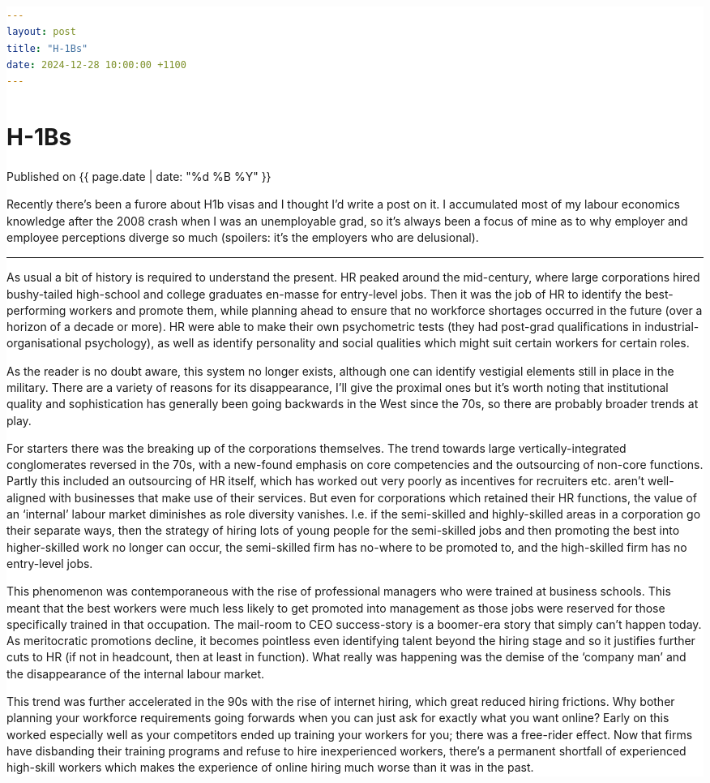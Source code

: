 ```yaml
---
layout: post
title: "H-1Bs"
date: 2024-12-28 10:00:00 +1100
---
```


# H-1Bs

<span class="publish-date"> Published on  {{ page.date | date: "%d %B %Y" }}

Recently there’s been a furore about H1b visas and I thought I’d write a post on it. I accumulated most of my labour economics knowledge after the 2008 crash when I was an unemployable grad, so it’s always been a focus of mine as to why employer and employee perceptions diverge so much (spoilers: it’s the employers who are delusional). 

***

As usual a bit of history is required to understand the present.  HR peaked around the mid-century, where large corporations hired bushy-tailed high-school and college graduates en-masse for entry-level jobs. Then it was the job of HR to identify the best-performing workers and promote them, while planning ahead to ensure that no workforce shortages occurred in the future (over a horizon of a decade or more). HR were able to make their own psychometric tests (they had post-grad qualifications in industrial-organisational psychology), as well as identify personality and social qualities which might suit certain workers for certain roles. 

As the reader is no doubt aware, this system no longer exists, although one can identify vestigial elements still in place in the military. There are a variety of reasons for its disappearance, I’ll give the proximal ones but it’s worth noting that institutional quality and sophistication has generally been going backwards in the West since the 70s, so there are probably broader trends at play.

For starters there was the breaking up of the corporations themselves. The trend towards large vertically-integrated conglomerates reversed in the 70s, with a new-found emphasis on core competencies and the outsourcing of non-core functions. Partly this included an outsourcing of HR itself, which has worked out very poorly as incentives for recruiters etc. aren’t well-aligned with businesses that make use of their services. But even for corporations which retained their HR functions, the value of an ‘internal’ labour market diminishes as role diversity vanishes. I.e. if the semi-skilled and highly-skilled areas in a corporation go their separate ways, then the strategy of hiring lots of young people for the semi-skilled jobs and then promoting the best into higher-skilled work no longer can occur, the semi-skilled firm has no-where to be promoted to, and the high-skilled firm has no entry-level jobs.

This phenomenon was contemporaneous with the rise of professional managers who were trained at business schools. This meant that the best workers were much less likely to get promoted into management as those jobs were reserved for those specifically trained in that occupation. The mail-room to CEO success-story is a boomer-era story that simply can’t happen today. As meritocratic promotions decline, it becomes pointless even identifying talent beyond the hiring stage and so it justifies further cuts to HR (if not in headcount, then at least in function). What really was happening was the demise of the ‘company man’ and the disappearance of the internal labour market.

This trend was further accelerated in the 90s with the rise of internet hiring, which great reduced hiring frictions. Why bother planning your workforce requirements going forwards when you can just ask for exactly what you want online? Early on this worked especially well as your competitors ended up training your workers for you; there was a free-rider effect. Now that firms have disbanding their training programs and refuse to hire inexperienced workers, there’s a permanent shortfall of experienced high-skill workers which makes the experience of online hiring much worse than it was in the past.
